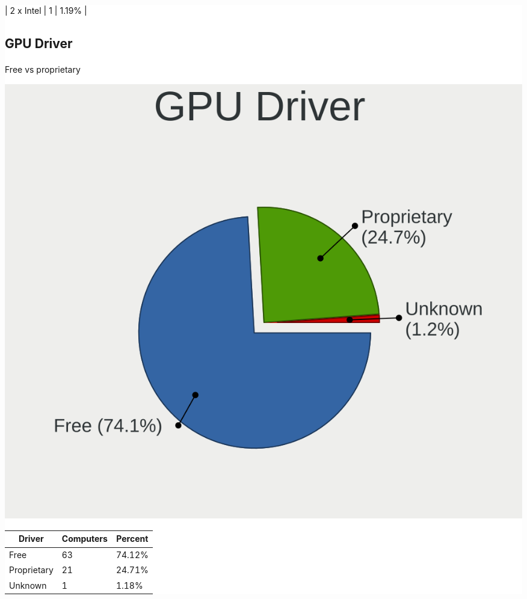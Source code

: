 | 2 x Intel      | 1         | 1.19%   |

GPU Driver
----------

Free vs proprietary

![GPU Driver](./images/pie_chart/gpu_driver.svg)


| Driver      | Computers | Percent |
|-------------|-----------|---------|
| Free        | 63        | 74.12%  |
| Proprietary | 21        | 24.71%  |
| Unknown     | 1         | 1.18%   |
